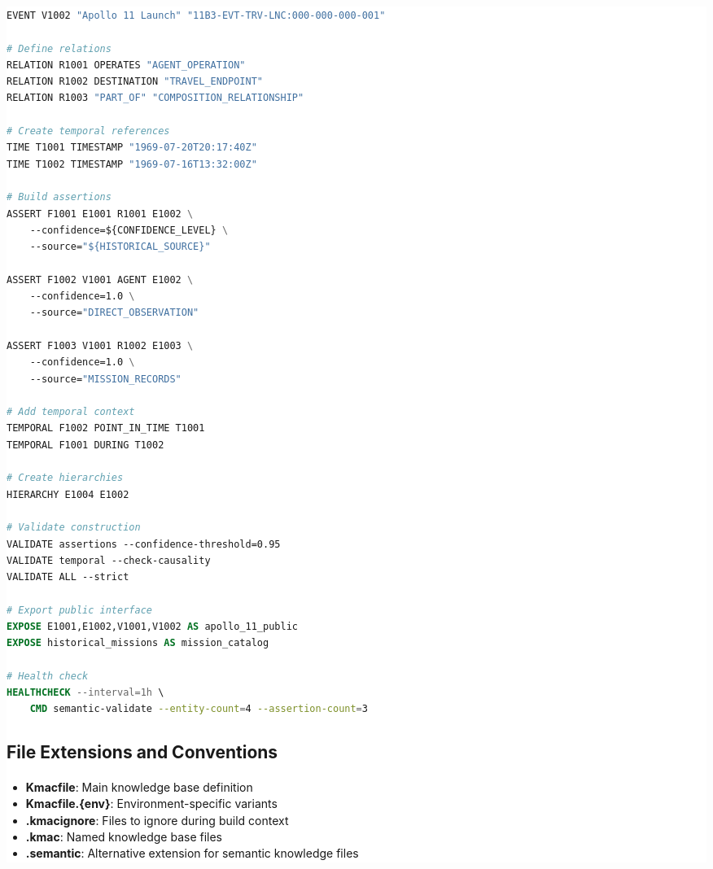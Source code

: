 ```dockerfile
EVENT V1002 "Apollo 11 Launch" "11B3-EVT-TRV-LNC:000-000-000-001"

# Define relations
RELATION R1001 OPERATES "AGENT_OPERATION"
RELATION R1002 DESTINATION "TRAVEL_ENDPOINT"
RELATION R1003 "PART_OF" "COMPOSITION_RELATIONSHIP"

# Create temporal references
TIME T1001 TIMESTAMP "1969-07-20T20:17:40Z"
TIME T1002 TIMESTAMP "1969-07-16T13:32:00Z"

# Build assertions
ASSERT F1001 E1001 R1001 E1002 \
    --confidence=${CONFIDENCE_LEVEL} \
    --source="${HISTORICAL_SOURCE}"

ASSERT F1002 V1001 AGENT E1002 \
    --confidence=1.0 \
    --source="DIRECT_OBSERVATION"

ASSERT F1003 V1001 R1002 E1003 \
    --confidence=1.0 \
    --source="MISSION_RECORDS"

# Add temporal context
TEMPORAL F1002 POINT_IN_TIME T1001
TEMPORAL F1001 DURING T1002

# Create hierarchies
HIERARCHY E1004 E1002

# Validate construction
VALIDATE assertions --confidence-threshold=0.95
VALIDATE temporal --check-causality
VALIDATE ALL --strict

# Export public interface
EXPOSE E1001,E1002,V1001,V1002 AS apollo_11_public
EXPOSE historical_missions AS mission_catalog

# Health check
HEALTHCHECK --interval=1h \
    CMD semantic-validate --entity-count=4 --assertion-count=3
```

## File Extensions and Conventions

- **Kmacfile**: Main knowledge base definition
- **Kmacfile.{env}**: Environment-specific variants
- **.kmacignore**: Files to ignore during build context
- **.kmac**: Named knowledge base files
- **.semantic**: Alternative extension for semantic knowledge files
